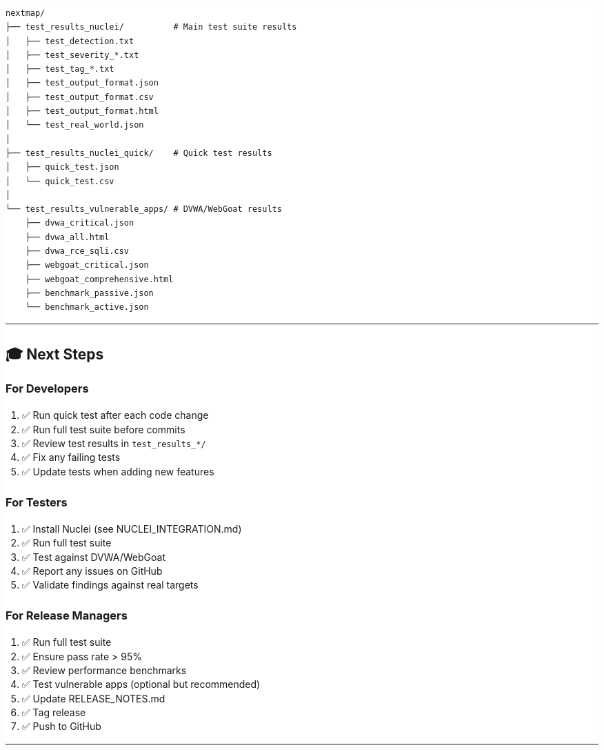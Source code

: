 ```
nextmap/
├── test_results_nuclei/          # Main test suite results
│   ├── test_detection.txt
│   ├── test_severity_*.txt
│   ├── test_tag_*.txt
│   ├── test_output_format.json
│   ├── test_output_format.csv
│   ├── test_output_format.html
│   └── test_real_world.json
│
├── test_results_nuclei_quick/    # Quick test results
│   ├── quick_test.json
│   └── quick_test.csv
│
└── test_results_vulnerable_apps/ # DVWA/WebGoat results
    ├── dvwa_critical.json
    ├── dvwa_all.html
    ├── dvwa_rce_sqli.csv
    ├── webgoat_critical.json
    ├── webgoat_comprehensive.html
    ├── benchmark_passive.json
    └── benchmark_active.json
```

---

## 🎓 Next Steps

### For Developers
1. ✅ Run quick test after each code change
2. ✅ Run full test suite before commits
3. ✅ Review test results in `test_results_*/`
4. ✅ Fix any failing tests
5. ✅ Update tests when adding new features

### For Testers
1. ✅ Install Nuclei (see NUCLEI_INTEGRATION.md)
2. ✅ Run full test suite
3. ✅ Test against DVWA/WebGoat
4. ✅ Report any issues on GitHub
5. ✅ Validate findings against real targets

### For Release Managers
1. ✅ Run full test suite
2. ✅ Ensure pass rate > 95%
3. ✅ Review performance benchmarks
4. ✅ Test vulnerable apps (optional but recommended)
5. ✅ Update RELEASE_NOTES.md
6. ✅ Tag release
7. ✅ Push to GitHub

---